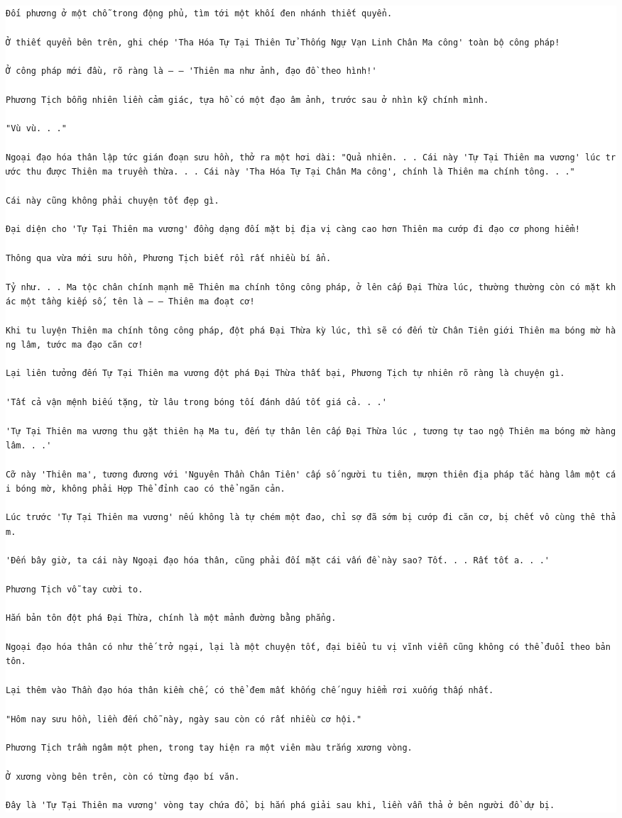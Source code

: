 	Đối phương ở một chỗ trong động phủ, tìm tới một khối đen nhánh thiết quyển.

	Ở thiết quyển bên trên, ghi chép 'Tha Hóa Tự Tại Thiên Tử Thống Ngự Vạn Linh Chân Ma công' toàn bộ công pháp!

	Ở công pháp mới đầu, rõ ràng là — — 'Thiên ma như ảnh, đạo đồ theo hình!'

	Phương Tịch bỗng nhiên liền cảm giác, tựa hồ có một đạo âm ảnh, trước sau ở nhìn kỹ chính mình.

	"Vù vù. . ."

	Ngoại đạo hóa thân lập tức gián đoạn sưu hồn, thở ra một hơi dài: "Quả nhiên. . . Cái này 'Tự Tại Thiên ma vương' lúc trước thu được Thiên ma truyền thừa. . . Cái này 'Tha Hóa Tự Tại Chân Ma công', chính là Thiên ma chính tông. . ."

	Cái này cũng không phải chuyện tốt đẹp gì.

	Đại diện cho 'Tự Tại Thiên ma vương' đồng dạng đối mặt bị địa vị càng cao hơn Thiên ma cướp đi đạo cơ phong hiểm!

	Thông qua vừa mới sưu hồn, Phương Tịch biết rồi rất nhiều bí ẩn.

	Tỷ như. . . Ma tộc chân chính mạnh mẽ Thiên ma chính tông công pháp, ở lên cấp Đại Thừa lúc, thường thường còn có mặt khác một tầng kiếp số, tên là — — Thiên ma đoạt cơ!

	Khi tu luyện Thiên ma chính tông công pháp, đột phá Đại Thừa kỳ lúc, thì sẽ có đến từ Chân Tiên giới Thiên ma bóng mờ hàng lâm, tước ma đạo căn cơ!

	Lại liên tưởng đến Tự Tại Thiên ma vương đột phá Đại Thừa thất bại, Phương Tịch tự nhiên rõ ràng là chuyện gì.

	'Tất cả vận mệnh biếu tặng, từ lâu trong bóng tối đánh dấu tốt giá cả. . .'

	'Tự Tại Thiên ma vương thu gặt thiên hạ Ma tu, đến tự thân lên cấp Đại Thừa lúc , tương tự tao ngộ Thiên ma bóng mờ hàng lâm. . .'

	Cỡ này 'Thiên ma', tương đương với 'Nguyên Thần Chân Tiên' cấp số người tu tiên, mượn thiên địa pháp tắc hàng lâm một cái bóng mờ, không phải Hợp Thể đỉnh cao có thể ngăn cản.

	Lúc trước 'Tự Tại Thiên ma vương' nếu không là tự chém một đao, chỉ sợ đã sớm bị cướp đi căn cơ, bị chết vô cùng thê thảm.

	'Đến bây giờ, ta cái này Ngoại đạo hóa thân, cũng phải đối mặt cái vấn đề này sao? Tốt. . . Rất tốt a. . .'

	Phương Tịch vỗ tay cười to.

	Hắn bản tôn đột phá Đại Thừa, chính là một mảnh đường bằng phẳng.

	Ngoại đạo hóa thân có như thế trở ngại, lại là một chuyện tốt, đại biểu tu vị vĩnh viễn cũng không có thể đuổi theo bản tôn.

	Lại thêm vào Thần đạo hóa thân kiềm chế, có thể đem mất khống chế nguy hiểm rơi xuống thấp nhất.

	"Hôm nay sưu hồn, liền đến chỗ này, ngày sau còn có rất nhiều cơ hội."

	Phương Tịch trầm ngâm một phen, trong tay hiện ra một viên màu trắng xương vòng.

	Ở xương vòng bên trên, còn có từng đạo bí văn.

	Đây là 'Tự Tại Thiên ma vương' vòng tay chứa đồ, bị hắn phá giải sau khi, liền vẫn thả ở bên người đồ dự bị.
